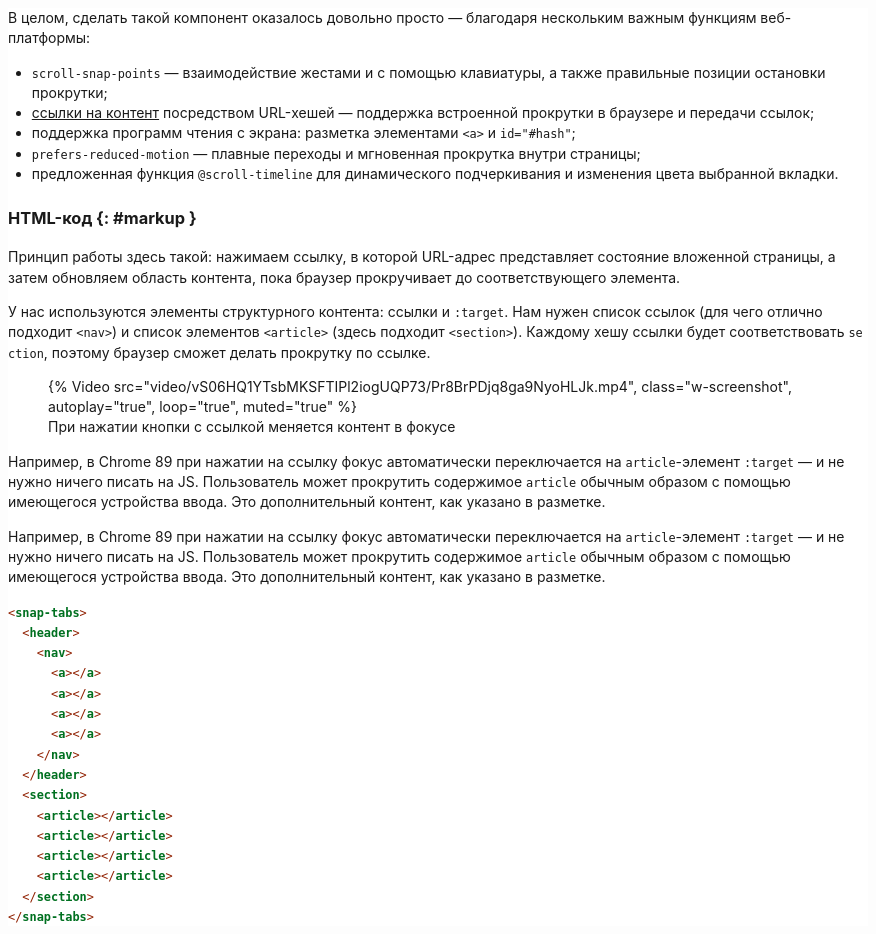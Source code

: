 В целом, сделать такой компонент оказалось довольно просто — благодаря нескольким важным функциям веб-платформы:

- `scroll-snap-points` — взаимодействие жестами и с помощью клавиатуры, а также правильные позиции остановки прокрутки;
- [ссылки на контент](https://en.wikipedia.org/wiki/Deep_linking) посредством URL-хешей — поддержка встроенной прокрутки в браузере и передачи ссылок;
- поддержка программ чтения с экрана: разметка элементами `<a>` и `id="#hash"`;
- `prefers-reduced-motion` — плавные переходы и мгновенная прокрутка внутри страницы;
- предложенная функция `@scroll-timeline` для динамического подчеркивания и изменения цвета выбранной вкладки.

### HTML-код {: #markup }

Принцип работы здесь такой: нажимаем ссылку, в которой URL-адрес представляет состояние вложенной страницы, а затем обновляем область контента, пока браузер прокручивает до соответствующего элемента.

У нас используются элементы структурного контента: ссылки и `:target`. Нам нужен список ссылок (для чего отлично подходит `<nav>`) и список элементов `<article>` (здесь подходит `<section>`). Каждому хешу ссылки будет соответствовать <code>section</code>, поэтому браузер сможет делать прокрутку по ссылке.

<figure class="w-figure">   {% Video     src="video/vS06HQ1YTsbMKSFTIPl2iogUQP73/Pr8BrPDjq8ga9NyoHLJk.mp4",     class="w-screenshot",     autoplay="true",     loop="true",     muted="true"   %}   <figcaption class="w-figure">     При нажатии кнопки с ссылкой меняется контент в фокусе   </figcaption></figure>

Например, в Chrome 89 при нажатии на ссылку фокус автоматически переключается на `article`-элемент <code>:target</code> — и не нужно ничего писать на JS. Пользователь может прокрутить содержимое <code>article</code> обычным образом с помощью имеющегося устройства ввода. Это дополнительный контент, как указано в разметке.

Например, в Chrome 89 при нажатии на ссылку фокус автоматически переключается на <code>article</code>-элемент <code>:target</code> — и не нужно ничего писать на JS. Пользователь может прокрутить содержимое <code>article</code> обычным образом с помощью имеющегося устройства ввода. Это дополнительный контент, как указано в разметке.

```html
<snap-tabs>
  <header>
    <nav>
      <a></a>
      <a></a>
      <a></a>
      <a></a>
    </nav>
  </header>
  <section>
    <article></article>
    <article></article>
    <article></article>
    <article></article>
  </section>
</snap-tabs>
```
